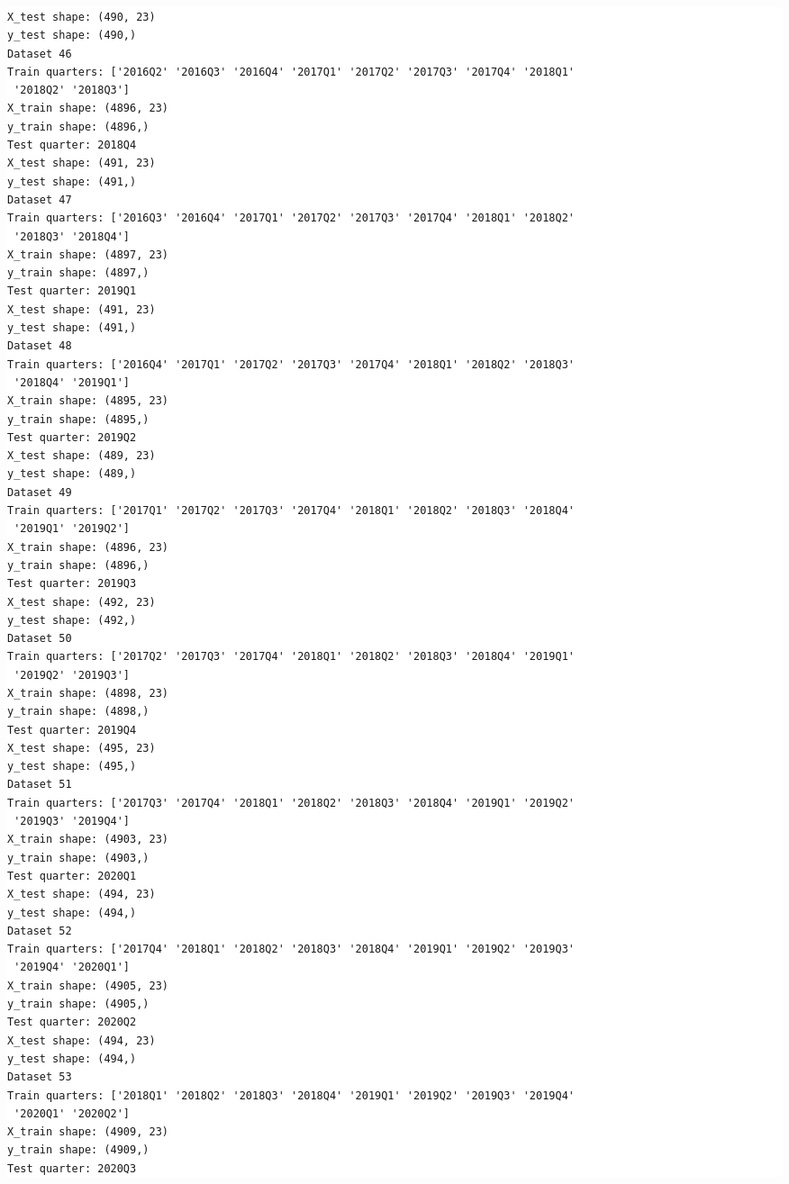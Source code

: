     X_test shape: (490, 23)
    y_test shape: (490,)
    Dataset 46
    Train quarters: ['2016Q2' '2016Q3' '2016Q4' '2017Q1' '2017Q2' '2017Q3' '2017Q4' '2018Q1'
     '2018Q2' '2018Q3']
    X_train shape: (4896, 23)
    y_train shape: (4896,)
    Test quarter: 2018Q4
    X_test shape: (491, 23)
    y_test shape: (491,)
    Dataset 47
    Train quarters: ['2016Q3' '2016Q4' '2017Q1' '2017Q2' '2017Q3' '2017Q4' '2018Q1' '2018Q2'
     '2018Q3' '2018Q4']
    X_train shape: (4897, 23)
    y_train shape: (4897,)
    Test quarter: 2019Q1
    X_test shape: (491, 23)
    y_test shape: (491,)
    Dataset 48
    Train quarters: ['2016Q4' '2017Q1' '2017Q2' '2017Q3' '2017Q4' '2018Q1' '2018Q2' '2018Q3'
     '2018Q4' '2019Q1']
    X_train shape: (4895, 23)
    y_train shape: (4895,)
    Test quarter: 2019Q2
    X_test shape: (489, 23)
    y_test shape: (489,)
    Dataset 49
    Train quarters: ['2017Q1' '2017Q2' '2017Q3' '2017Q4' '2018Q1' '2018Q2' '2018Q3' '2018Q4'
     '2019Q1' '2019Q2']
    X_train shape: (4896, 23)
    y_train shape: (4896,)
    Test quarter: 2019Q3
    X_test shape: (492, 23)
    y_test shape: (492,)
    Dataset 50
    Train quarters: ['2017Q2' '2017Q3' '2017Q4' '2018Q1' '2018Q2' '2018Q3' '2018Q4' '2019Q1'
     '2019Q2' '2019Q3']
    X_train shape: (4898, 23)
    y_train shape: (4898,)
    Test quarter: 2019Q4
    X_test shape: (495, 23)
    y_test shape: (495,)
    Dataset 51
    Train quarters: ['2017Q3' '2017Q4' '2018Q1' '2018Q2' '2018Q3' '2018Q4' '2019Q1' '2019Q2'
     '2019Q3' '2019Q4']
    X_train shape: (4903, 23)
    y_train shape: (4903,)
    Test quarter: 2020Q1
    X_test shape: (494, 23)
    y_test shape: (494,)
    Dataset 52
    Train quarters: ['2017Q4' '2018Q1' '2018Q2' '2018Q3' '2018Q4' '2019Q1' '2019Q2' '2019Q3'
     '2019Q4' '2020Q1']
    X_train shape: (4905, 23)
    y_train shape: (4905,)
    Test quarter: 2020Q2
    X_test shape: (494, 23)
    y_test shape: (494,)
    Dataset 53
    Train quarters: ['2018Q1' '2018Q2' '2018Q3' '2018Q4' '2019Q1' '2019Q2' '2019Q3' '2019Q4'
     '2020Q1' '2020Q2']
    X_train shape: (4909, 23)
    y_train shape: (4909,)
    Test quarter: 2020Q3